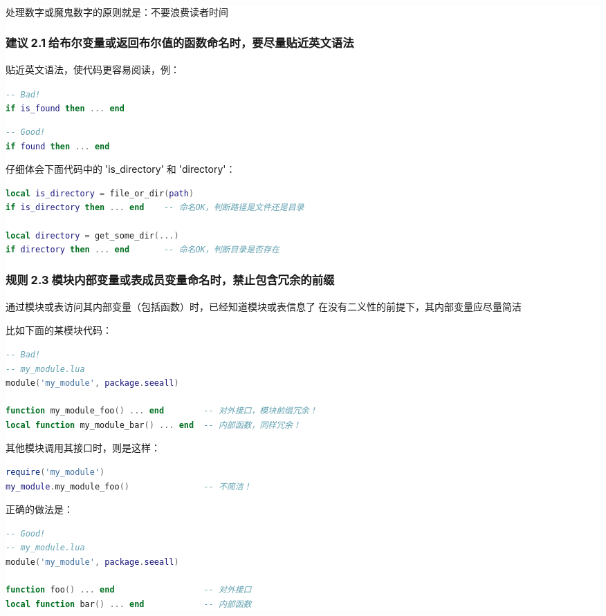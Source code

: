 处理数字或魔鬼数字的原则就是：不要浪费读者时间

### 建议 2.1 给布尔变量或返回布尔值的函数命名时，要尽量贴近英文语法

贴近英文语法，使代码更容易阅读，例：
```lua
-- Bad!
if is_found then ... end
```

```lua
-- Good!
if found then ... end
```

仔细体会下面代码中的 'is_directory' 和 'directory'：
```lua
local is_directory = file_or_dir(path)
if is_directory then ... end    -- 命名OK，判断路径是文件还是目录

local directory = get_some_dir(...)
if directory then ... end       -- 命名OK，判断目录是否存在
```


### 规则 2.3 模块内部变量或表成员变量命名时，禁止包含冗余的前缀

通过模块或表访问其内部变量（包括函数）时，已经知道模块或表信息了
在没有二义性的前提下，其内部变量应尽量简洁

比如下面的某模块代码：
```lua
-- Bad!
-- my_module.lua
module('my_module', package.seeall)

function my_module_foo() ... end        -- 对外接口，模块前缀冗余！
local function my_module_bar() ... end  -- 内部函数，同样冗余！
```

其他模块调用其接口时，则是这样：
```lua
require('my_module')
my_module.my_module_foo()               -- 不简洁！
```


正确的做法是：
```lua
-- Good!
-- my_module.lua
module('my_module', package.seeall)

function foo() ... end                  -- 对外接口
local function bar() ... end            -- 内部函数
```
